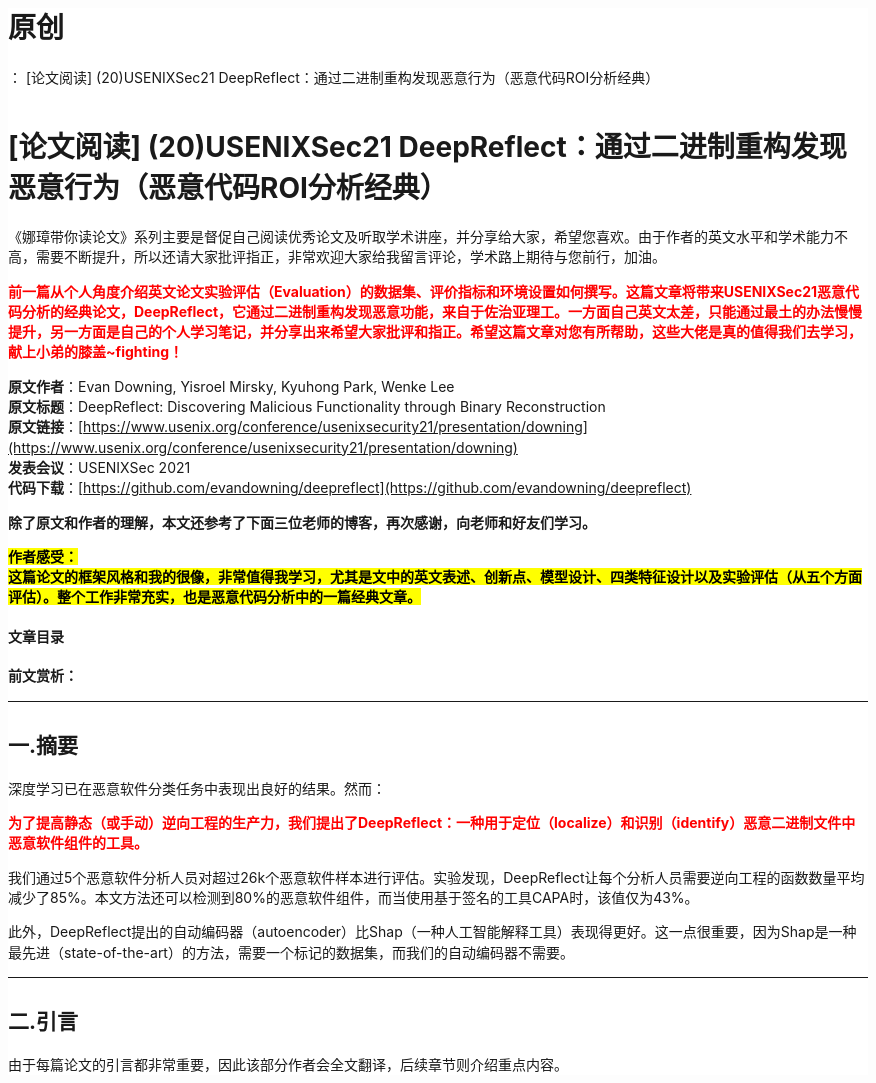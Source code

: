 # 原创
：  [论文阅读] (20)USENIXSec21 DeepReflect：通过二进制重构发现恶意行为（恶意代码ROI分析经典）

# [论文阅读] (20)USENIXSec21 DeepReflect：通过二进制重构发现恶意行为（恶意代码ROI分析经典）

《娜璋带你读论文》系列主要是督促自己阅读优秀论文及听取学术讲座，并分享给大家，希望您喜欢。由于作者的英文水平和学术能力不高，需要不断提升，所以还请大家批评指正，非常欢迎大家给我留言评论，学术路上期待与您前行，加油。

<font color="red">**前一篇从个人角度介绍英文论文实验评估（Evaluation）的数据集、评价指标和环境设置如何撰写。这篇文章将带来USENIXSec21恶意代码分析的经典论文，DeepReflect，它通过二进制重构发现恶意功能，来自于佐治亚理工。一方面自己英文太差，只能通过最土的办法慢慢提升，另一方面是自己的个人学习笔记，并分享出来希望大家批评和指正。希望这篇文章对您有所帮助，这些大佬是真的值得我们去学习，献上小弟的膝盖~fighting！**</font>

**原文作者**：Evan Downing, Yisroel Mirsky, Kyuhong Park, Wenke Lee<br/> **原文标题**：DeepReflect: Discovering Malicious Functionality through Binary Reconstruction<br/> **原文链接**：[https://www.usenix.org/conference/usenixsecurity21/presentation/downing](https://www.usenix.org/conference/usenixsecurity21/presentation/downing)<br/> **发表会议**：USENIXSec 2021<br/> **代码下载**：[https://github.com/evandowning/deepreflect](https://github.com/evandowning/deepreflect)

**除了原文和作者的理解，本文还参考了下面三位老师的博客，再次感谢，向老师和好友们学习。**

> 
<mark>**作者感受：**</mark><br/> <mark>**这篇论文的框架风格和我的很像，非常值得我学习，尤其是文中的英文表述、创新点、模型设计、四类特征设计以及实验评估（从五个方面评估）。整个工作非常充实，也是恶意代码分析中的一篇经典文章。**</mark>


#### 文章目录

**前文赏析：**

---


## 一.摘要

深度学习已在恶意软件分类任务中表现出良好的结果。然而：

<font color="red">**为了提高静态（或手动）逆向工程的生产力，我们提出了DeepReflect：一种用于定位（localize）和识别（identify）恶意二进制文件中恶意软件组件的工具。**</font>

我们通过5个恶意软件分析人员对超过26k个恶意软件样本进行评估。实验发现，DeepReflect让每个分析人员需要逆向工程的函数数量平均减少了85%。本文方法还可以检测到80%的恶意软件组件，而当使用基于签名的工具CAPA时，该值仅为43%。

此外，DeepReflect提出的自动编码器（autoencoder）比Shap（一种人工智能解释工具）表现得更好。这一点很重要，因为Shap是一种最先进（state-of-the-art）的方法，需要一个标记的数据集，而我们的自动编码器不需要。

---


## 二.引言

> 
由于每篇论文的引言都非常重要，因此该部分作者会全文翻译，后续章节则介绍重点内容。
